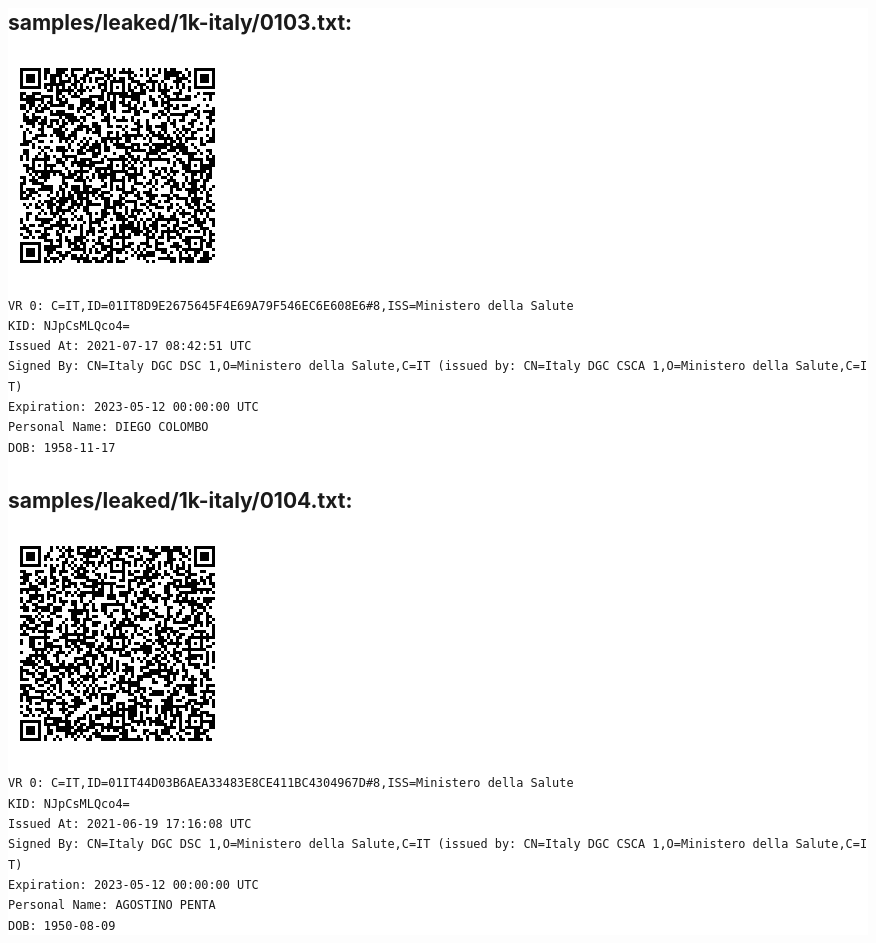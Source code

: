 ## samples/leaked/1k-italy/0103.txt:

![Certificate samples/leaked/1k-italy/0103.txt](samples/leaked/1k-italy/0103.png)

```plain
VR 0: C=IT,ID=01IT8D9E2675645F4E69A79F546EC6E608E6#8,ISS=Ministero della Salute
KID: NJpCsMLQco4=
Issued At: 2021-07-17 08:42:51 UTC
Signed By: CN=Italy DGC DSC 1,O=Ministero della Salute,C=IT (issued by: CN=Italy DGC CSCA 1,O=Ministero della Salute,C=IT)
Expiration: 2023-05-12 00:00:00 UTC
Personal Name: DIEGO COLOMBO
DOB: 1958-11-17
```

## samples/leaked/1k-italy/0104.txt:

![Certificate samples/leaked/1k-italy/0104.txt](samples/leaked/1k-italy/0104.png)

```plain
VR 0: C=IT,ID=01IT44D03B6AEA33483E8CE411BC4304967D#8,ISS=Ministero della Salute
KID: NJpCsMLQco4=
Issued At: 2021-06-19 17:16:08 UTC
Signed By: CN=Italy DGC DSC 1,O=Ministero della Salute,C=IT (issued by: CN=Italy DGC CSCA 1,O=Ministero della Salute,C=IT)
Expiration: 2023-05-12 00:00:00 UTC
Personal Name: AGOSTINO PENTA
DOB: 1950-08-09
```
